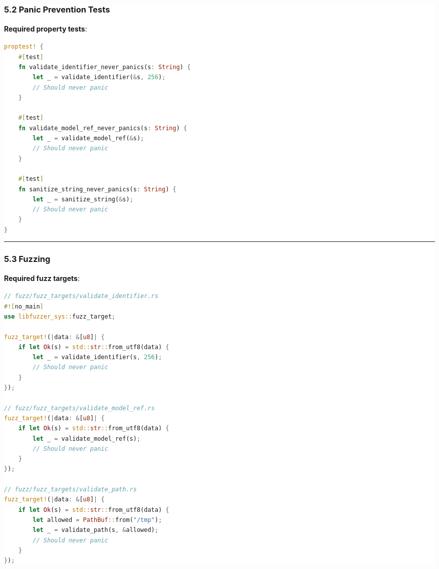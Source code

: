 ### 5.2 Panic Prevention Tests

**Required property tests**:

```rust
proptest! {
    #[test]
    fn validate_identifier_never_panics(s: String) {
        let _ = validate_identifier(&s, 256);
        // Should never panic
    }
    
    #[test]
    fn validate_model_ref_never_panics(s: String) {
        let _ = validate_model_ref(&s);
        // Should never panic
    }
    
    #[test]
    fn sanitize_string_never_panics(s: String) {
        let _ = sanitize_string(&s);
        // Should never panic
    }
}
```

---

### 5.3 Fuzzing

**Required fuzz targets**:

```rust
// fuzz/fuzz_targets/validate_identifier.rs
#![no_main]
use libfuzzer_sys::fuzz_target;

fuzz_target!(|data: &[u8]| {
    if let Ok(s) = std::str::from_utf8(data) {
        let _ = validate_identifier(s, 256);
        // Should never panic
    }
});

// fuzz/fuzz_targets/validate_model_ref.rs
fuzz_target!(|data: &[u8]| {
    if let Ok(s) = std::str::from_utf8(data) {
        let _ = validate_model_ref(s);
        // Should never panic
    }
});

// fuzz/fuzz_targets/validate_path.rs
fuzz_target!(|data: &[u8]| {
    if let Ok(s) = std::str::from_utf8(data) {
        let allowed = PathBuf::from("/tmp");
        let _ = validate_path(s, &allowed);
        // Should never panic
    }
});
```

